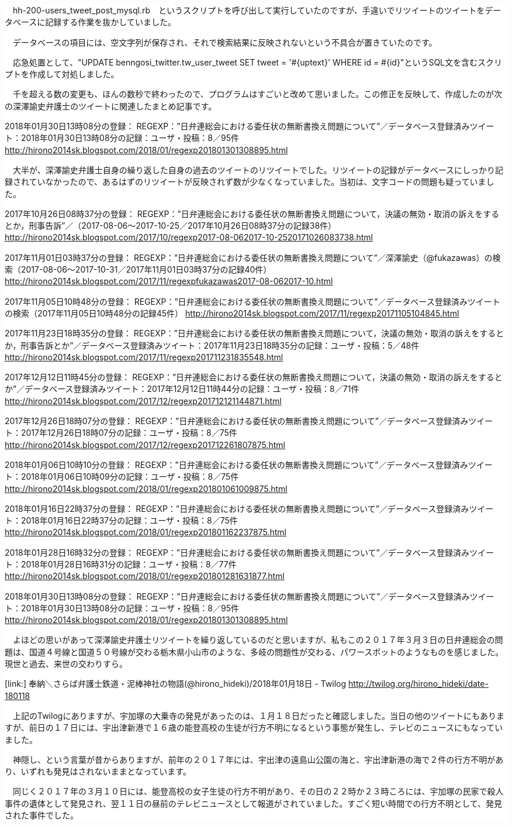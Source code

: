 　hh-200-users_tweet_post_mysql.rb　というスクリプトを呼び出して実行していたのですが、手違いでリツイートのツイートをデータベースに記録する作業を抜かしていました。

　データベースの項目には、空文字列が保存され、それで検索結果に反映されないという不具合が置きていたのです。

　応急処置として、"UPDATE benngosi_twitter.tw_user_tweet SET tweet = '#{uptext}' WHERE id = #{id}"というSQL文を含むスクリプトを作成して対処しました。

　千を超える数の変更も、ほんの数秒で終わったので、プログラムはすごいと改めて思いました。この修正を反映して、作成したのが次の深澤諭史弁護士のツイートに関連したまとめ記事です。

2018年01月30日13時08分の登録： REGEXP：”日弁連総会における委任状の無断書換え問題について”／データベース登録済みツイート：2018年01月30日13時08分の記録：ユーザ・投稿：8／95件 http://hirono2014sk.blogspot.com/2018/01/regexp201801301308895.html

　大半が、深澤諭史弁護士自身の繰り返した自身の過去のツイートのリツイートでした。リツイートの記録がデータベースにしっかり記録されていなかったので、あるはずのリツイートが反映されず数が少なくなっていました。当初は、文字コードの問題も疑っていました。

2017年10月26日08時37分の登録： REGEXP：”日弁連総会における委任状の無断書換え問題について，決議の無効・取消の訴えをするとか，刑事告訴”／（2017-08-06〜2017-10-25／2017年10月26日08時37分の記録38件） http://hirono2014sk.blogspot.com/2017/10/regexp2017-08-062017-10-2520171026083738.html

2017年11月01日03時37分の登録： REGEXP：”日弁連総会における委任状の無断書換え問題について”／深澤諭史（@fukazawas）の検索（2017-08-06〜2017-10-31／2017年11月01日03時37分の記録40件） http://hirono2014sk.blogspot.com/2017/11/regexpfukazawas2017-08-062017-10.html

2017年11月05日10時48分の登録： REGEXP：”日弁連総会における委任状の無断書換え問題について”／データベース登録済みツイートの検索（2017年11月05日10時48分の記録45件） http://hirono2014sk.blogspot.com/2017/11/regexp20171105104845.html

2017年11月23日18時35分の登録： REGEXP：”日弁連総会における委任状の無断書換え問題について，決議の無効・取消の訴えをするとか，刑事告訴とか”／データベース登録済みツイート：2017年11月23日18時35分の記録：ユーザ・投稿：5／48件 http://hirono2014sk.blogspot.com/2017/11/regexp201711231835548.html

2017年12月12日11時45分の登録： REGEXP：”日弁連総会における委任状の無断書換え問題について，決議の無効・取消の訴えをするとか”／データベース登録済みツイート：2017年12月12日11時44分の記録：ユーザ・投稿：8／71件 http://hirono2014sk.blogspot.com/2017/12/regexp201712121144871.html

2017年12月26日18時07分の登録： REGEXP：”日弁連総会における委任状の無断書換え問題について”／データベース登録済みツイート：2017年12月26日18時07分の記録：ユーザ・投稿：8／75件 http://hirono2014sk.blogspot.com/2017/12/regexp201712261807875.html

2018年01月06日10時10分の登録： REGEXP：”日弁連総会における委任状の無断書換え問題について”／データベース登録済みツイート：2018年01月06日10時09分の記録：ユーザ・投稿：8／75件 http://hirono2014sk.blogspot.com/2018/01/regexp201801061009875.html

2018年01月16日22時37分の登録： REGEXP：”日弁連総会における委任状の無断書換え問題について”／データベース登録済みツイート：2018年01月16日22時37分の記録：ユーザ・投稿：8／75件 http://hirono2014sk.blogspot.com/2018/01/regexp201801162237875.html

2018年01月28日16時32分の登録： REGEXP：”日弁連総会における委任状の無断書換え問題について”／データベース登録済みツイート：2018年01月28日16時31分の記録：ユーザ・投稿：8／77件 http://hirono2014sk.blogspot.com/2018/01/regexp201801281631877.html

2018年01月30日13時08分の登録： REGEXP：”日弁連総会における委任状の無断書換え問題について”／データベース登録済みツイート：2018年01月30日13時08分の記録：ユーザ・投稿：8／95件 http://hirono2014sk.blogspot.com/2018/01/regexp201801301308895.html

　よほどの思いがあって深澤諭史弁護士リツイートを繰り返しているのだと思いますが、私もこの２０１７年３月３日の日弁連総会の問題は、国道４号線と国道５０号線が交わる栃木県小山市のような、多岐の問題性が交わる、パワースポットのようなものを感じました。現世と過去、来世の交わりすら。

[link:] 奉納＼さらば弁護士鉄道・泥棒神社の物語(@hirono_hideki)/2018年01月18日 - Twilog http://twilog.org/hirono_hideki/date-180118

　上記のTwilogにありますが、宇加塚の大乗寺の発見があったのは、１月１８日だったと確認しました。当日の他のツイートにもありますが、前日の１７日には、宇出津新港で１６歳の能登高校の生徒が行方不明になるという事態が発生し、テレビのニュースにもなっていました。

　神隠し、という言葉が昔からありますが、前年の２０１７年には、宇出津の遠島山公園の海と、宇出津新港の海で２件の行方不明があり、いずれも発見はされないままとなっています。

　同じく２０１７年の３月１０日には、能登高校の女子生徒の行方不明があり、その日の２２時か２３時ころには、宇加塚の民家で殺人事件の遺体として発見され、翌１１日の昼前のテレビニュースとして報道がされていました。すごく短い時間での行方不明として、発見された事件でした。
